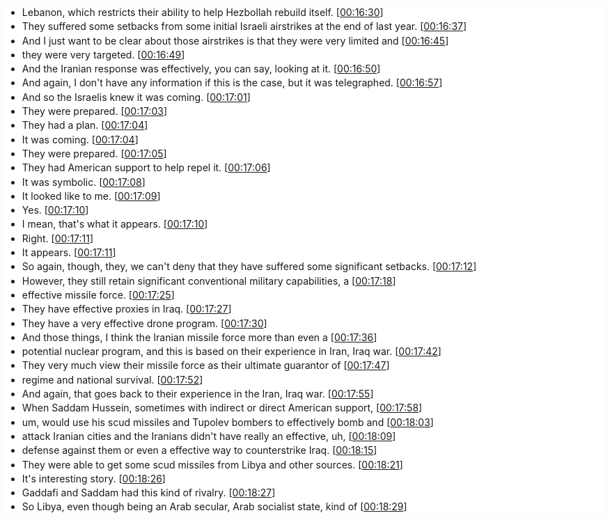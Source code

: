 *  Lebanon, which restricts their ability to help Hezbollah rebuild itself. [[00:16:30](https://www.youtube.com/watch?v=Xg9rKJGlieM&t=990.8399999999999s)]
*  They suffered some setbacks from some initial Israeli airstrikes at the end of last year. [[00:16:37](https://www.youtube.com/watch?v=Xg9rKJGlieM&t=997.08s)]
*  And I just want to be clear about those airstrikes is that they were very limited and [[00:16:45](https://www.youtube.com/watch?v=Xg9rKJGlieM&t=1005.12s)]
*  they were very targeted. [[00:16:49](https://www.youtube.com/watch?v=Xg9rKJGlieM&t=1009.4000000000001s)]
*  And the Iranian response was effectively, you can say, looking at it. [[00:16:50](https://www.youtube.com/watch?v=Xg9rKJGlieM&t=1010.44s)]
*  And again, I don't have any information if this is the case, but it was telegraphed. [[00:16:57](https://www.youtube.com/watch?v=Xg9rKJGlieM&t=1017.0400000000001s)]
*  And so the Israelis knew it was coming. [[00:17:01](https://www.youtube.com/watch?v=Xg9rKJGlieM&t=1021.36s)]
*  They were prepared. [[00:17:03](https://www.youtube.com/watch?v=Xg9rKJGlieM&t=1023.2800000000001s)]
*  They had a plan. [[00:17:04](https://www.youtube.com/watch?v=Xg9rKJGlieM&t=1024.0s)]
*  It was coming. [[00:17:04](https://www.youtube.com/watch?v=Xg9rKJGlieM&t=1024.68s)]
*  They were prepared. [[00:17:05](https://www.youtube.com/watch?v=Xg9rKJGlieM&t=1025.4s)]
*  They had American support to help repel it. [[00:17:06](https://www.youtube.com/watch?v=Xg9rKJGlieM&t=1026.0s)]
*  It was symbolic. [[00:17:08](https://www.youtube.com/watch?v=Xg9rKJGlieM&t=1028.44s)]
*  It looked like to me. [[00:17:09](https://www.youtube.com/watch?v=Xg9rKJGlieM&t=1029.2s)]
*  Yes. [[00:17:10](https://www.youtube.com/watch?v=Xg9rKJGlieM&t=1030.28s)]
*  I mean, that's what it appears. [[00:17:10](https://www.youtube.com/watch?v=Xg9rKJGlieM&t=1030.6000000000001s)]
*  Right. [[00:17:11](https://www.youtube.com/watch?v=Xg9rKJGlieM&t=1031.6000000000001s)]
*  It appears. [[00:17:11](https://www.youtube.com/watch?v=Xg9rKJGlieM&t=1031.96s)]
*  So again, though, they, we can't deny that they have suffered some significant setbacks. [[00:17:12](https://www.youtube.com/watch?v=Xg9rKJGlieM&t=1032.72s)]
*  However, they still retain significant conventional military capabilities, a [[00:17:18](https://www.youtube.com/watch?v=Xg9rKJGlieM&t=1038.48s)]
*  effective missile force. [[00:17:25](https://www.youtube.com/watch?v=Xg9rKJGlieM&t=1045.6000000000001s)]
*  They have effective proxies in Iraq. [[00:17:27](https://www.youtube.com/watch?v=Xg9rKJGlieM&t=1047.6000000000001s)]
*  They have a very effective drone program. [[00:17:30](https://www.youtube.com/watch?v=Xg9rKJGlieM&t=1050.24s)]
*  And those things, I think the Iranian missile force more than even a [[00:17:36](https://www.youtube.com/watch?v=Xg9rKJGlieM&t=1056.84s)]
*  potential nuclear program, and this is based on their experience in Iran, Iraq war. [[00:17:42](https://www.youtube.com/watch?v=Xg9rKJGlieM&t=1062.16s)]
*  They very much view their missile force as their ultimate guarantor of [[00:17:47](https://www.youtube.com/watch?v=Xg9rKJGlieM&t=1067.08s)]
*  regime and national survival. [[00:17:52](https://www.youtube.com/watch?v=Xg9rKJGlieM&t=1072.68s)]
*  And again, that goes back to their experience in the Iran, Iraq war. [[00:17:55](https://www.youtube.com/watch?v=Xg9rKJGlieM&t=1075.08s)]
*  When Saddam Hussein, sometimes with indirect or direct American support, [[00:17:58](https://www.youtube.com/watch?v=Xg9rKJGlieM&t=1078.44s)]
*  um, would use his scud missiles and Tupolev bombers to effectively bomb and [[00:18:03](https://www.youtube.com/watch?v=Xg9rKJGlieM&t=1083.5600000000002s)]
*  attack Iranian cities and the Iranians didn't have really an effective, uh, [[00:18:09](https://www.youtube.com/watch?v=Xg9rKJGlieM&t=1089.8400000000001s)]
*  defense against them or even a effective way to counterstrike Iraq. [[00:18:15](https://www.youtube.com/watch?v=Xg9rKJGlieM&t=1095.24s)]
*  They were able to get some scud missiles from Libya and other sources. [[00:18:21](https://www.youtube.com/watch?v=Xg9rKJGlieM&t=1101.28s)]
*  It's interesting story. [[00:18:26](https://www.youtube.com/watch?v=Xg9rKJGlieM&t=1106.32s)]
*  Gaddafi and Saddam had this kind of rivalry. [[00:18:27](https://www.youtube.com/watch?v=Xg9rKJGlieM&t=1107.24s)]
*  So Libya, even though being an Arab secular, Arab socialist state, kind of [[00:18:29](https://www.youtube.com/watch?v=Xg9rKJGlieM&t=1109.44s)]